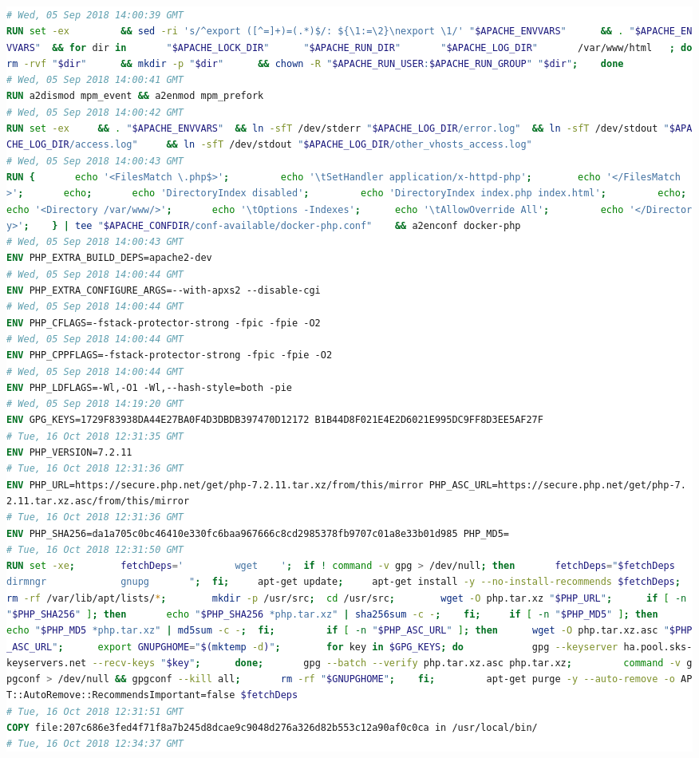 ```dockerfile
# Wed, 05 Sep 2018 14:00:39 GMT
RUN set -ex 		&& sed -ri 's/^export ([^=]+)=(.*)$/: ${\1:=\2}\nexport \1/' "$APACHE_ENVVARS" 		&& . "$APACHE_ENVVARS" 	&& for dir in 		"$APACHE_LOCK_DIR" 		"$APACHE_RUN_DIR" 		"$APACHE_LOG_DIR" 		/var/www/html 	; do 		rm -rvf "$dir" 		&& mkdir -p "$dir" 		&& chown -R "$APACHE_RUN_USER:$APACHE_RUN_GROUP" "$dir"; 	done
# Wed, 05 Sep 2018 14:00:41 GMT
RUN a2dismod mpm_event && a2enmod mpm_prefork
# Wed, 05 Sep 2018 14:00:42 GMT
RUN set -ex 	&& . "$APACHE_ENVVARS" 	&& ln -sfT /dev/stderr "$APACHE_LOG_DIR/error.log" 	&& ln -sfT /dev/stdout "$APACHE_LOG_DIR/access.log" 	&& ln -sfT /dev/stdout "$APACHE_LOG_DIR/other_vhosts_access.log"
# Wed, 05 Sep 2018 14:00:43 GMT
RUN { 		echo '<FilesMatch \.php$>'; 		echo '\tSetHandler application/x-httpd-php'; 		echo '</FilesMatch>'; 		echo; 		echo 'DirectoryIndex disabled'; 		echo 'DirectoryIndex index.php index.html'; 		echo; 		echo '<Directory /var/www/>'; 		echo '\tOptions -Indexes'; 		echo '\tAllowOverride All'; 		echo '</Directory>'; 	} | tee "$APACHE_CONFDIR/conf-available/docker-php.conf" 	&& a2enconf docker-php
# Wed, 05 Sep 2018 14:00:43 GMT
ENV PHP_EXTRA_BUILD_DEPS=apache2-dev
# Wed, 05 Sep 2018 14:00:44 GMT
ENV PHP_EXTRA_CONFIGURE_ARGS=--with-apxs2 --disable-cgi
# Wed, 05 Sep 2018 14:00:44 GMT
ENV PHP_CFLAGS=-fstack-protector-strong -fpic -fpie -O2
# Wed, 05 Sep 2018 14:00:44 GMT
ENV PHP_CPPFLAGS=-fstack-protector-strong -fpic -fpie -O2
# Wed, 05 Sep 2018 14:00:44 GMT
ENV PHP_LDFLAGS=-Wl,-O1 -Wl,--hash-style=both -pie
# Wed, 05 Sep 2018 14:19:20 GMT
ENV GPG_KEYS=1729F83938DA44E27BA0F4D3DBDB397470D12172 B1B44D8F021E4E2D6021E995DC9FF8D3EE5AF27F
# Tue, 16 Oct 2018 12:31:35 GMT
ENV PHP_VERSION=7.2.11
# Tue, 16 Oct 2018 12:31:36 GMT
ENV PHP_URL=https://secure.php.net/get/php-7.2.11.tar.xz/from/this/mirror PHP_ASC_URL=https://secure.php.net/get/php-7.2.11.tar.xz.asc/from/this/mirror
# Tue, 16 Oct 2018 12:31:36 GMT
ENV PHP_SHA256=da1a705c0bc46410e330fc6baa967666c8cd2985378fb9707c01a8e33b01d985 PHP_MD5=
# Tue, 16 Oct 2018 12:31:50 GMT
RUN set -xe; 		fetchDeps=' 		wget 	'; 	if ! command -v gpg > /dev/null; then 		fetchDeps="$fetchDeps 			dirmngr 			gnupg 		"; 	fi; 	apt-get update; 	apt-get install -y --no-install-recommends $fetchDeps; 	rm -rf /var/lib/apt/lists/*; 		mkdir -p /usr/src; 	cd /usr/src; 		wget -O php.tar.xz "$PHP_URL"; 		if [ -n "$PHP_SHA256" ]; then 		echo "$PHP_SHA256 *php.tar.xz" | sha256sum -c -; 	fi; 	if [ -n "$PHP_MD5" ]; then 		echo "$PHP_MD5 *php.tar.xz" | md5sum -c -; 	fi; 		if [ -n "$PHP_ASC_URL" ]; then 		wget -O php.tar.xz.asc "$PHP_ASC_URL"; 		export GNUPGHOME="$(mktemp -d)"; 		for key in $GPG_KEYS; do 			gpg --keyserver ha.pool.sks-keyservers.net --recv-keys "$key"; 		done; 		gpg --batch --verify php.tar.xz.asc php.tar.xz; 		command -v gpgconf > /dev/null && gpgconf --kill all; 		rm -rf "$GNUPGHOME"; 	fi; 		apt-get purge -y --auto-remove -o APT::AutoRemove::RecommendsImportant=false $fetchDeps
# Tue, 16 Oct 2018 12:31:51 GMT
COPY file:207c686e3fed4f71f8a7b245d8dcae9c9048d276a326d82b553c12a90af0c0ca in /usr/local/bin/ 
# Tue, 16 Oct 2018 12:34:37 GMT
```